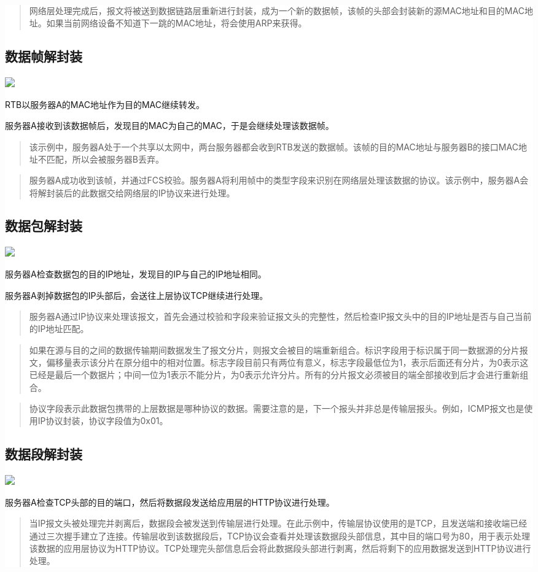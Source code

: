> 网络层处理完成后，报文将被送到数据链路层重新进行封装，成为一个新的数据帧，该帧的头部会封装新的源MAC地址和目的MAC地址。如果当前网络设备不知道下一跳的MAC地址，将会使用ARP来获得。

## 数据帧解封装

![](//panzhifei.fun/img/2021/01/30/01/frameunpack.jpg)

RTB以服务器A的MAC地址作为目的MAC继续转发。

服务器A接收到该数据帧后，发现目的MAC为自己的MAC，于是会继续处理该数据帧。

> 该示例中，服务器A处于一个共享以太网中，两台服务器都会收到RTB发送的数据帧。该帧的目的MAC地址与服务器B的接口MAC地址不匹配，所以会被服务器B丢弃。

> 服务器A成功收到该帧，并通过FCS校验。服务器A将利用帧中的类型字段来识别在网络层处理该数据的协议。该示例中，服务器A会将解封装后的此数据交给网络层的IP协议来进行处理。

## 数据包解封装

![](//panzhifei.fun/img/2021/01/30/01/packunpack.jpg)

服务器A检查数据包的目的IP地址，发现目的IP与自己的IP地址相同。

服务器A剥掉数据包的IP头部后，会送往上层协议TCP继续进行处理。

> 服务器A通过IP协议来处理该报文，首先会通过校验和字段来验证报文头的完整性，然后检查IP报文头中的目的IP地址是否与自己当前的IP地址匹配。

> 如果在源与目的之间的数据传输期间数据发生了报文分片，则报文会被目的端重新组合。标识字段用于标识属于同一数据源的分片报文，偏移量表示该分片在原分组中的相对位置。标志字段目前只有两位有意义，标志字段最低位为1，表示后面还有分片，为0表示这已经是最后一个数据片；中间一位为1表示不能分片，为0表示允许分片。所有的分片报文必须被目的端全部接收到后才会进行重新组合。

>协议字段表示此数据包携带的上层数据是哪种协议的数据。需要注意的是，下一个报头并非总是传输层报头。例如，ICMP报文也是使用IP协议封装，协议字段值为0x01。

## 数据段解封装

![](//panzhifei.fun/img/2021/01/30/01/dataunpack.jpg)

服务器A检查TCP头部的目的端口，然后将数据段发送给应用层的HTTP协议进行处理。

> 当IP报文头被处理完并剥离后，数据段会被发送到传输层进行处理。在此示例中，传输层协议使用的是TCP，且发送端和接收端已经通过三次握手建立了连接。传输层收到该数据段后，TCP协议会查看并处理该数据段头部信息，其中目的端口号为80，用于表示处理该数据的应用层协议为HTTP协议。TCP处理完头部信息后会将此数据段头部进行剥离，然后将剩下的应用数据发送到HTTP协议进行处理。

